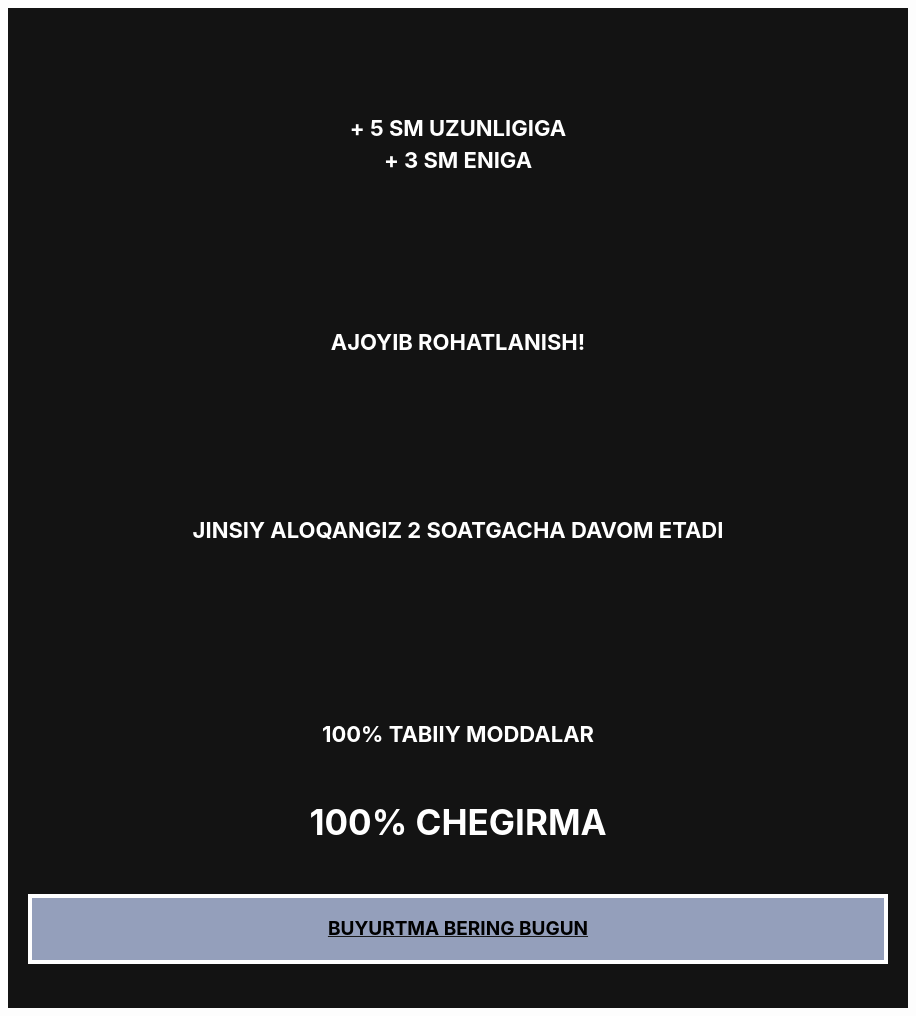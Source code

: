 





<div data-layer="Frame 33347" class="Frame33347" style="width: 100%; height: 950px; padding-top: 6px; padding-bottom: 44px; padding-left: 20px; padding-right: 20px; background: #131313; flex-direction: column; justify-content: space-between; align-items: center; display: inline-flex">
<div data-layer="Frame 33361" class="Frame33361" style="align-self: stretch; height: 163px; flex-direction: column; justify-content: flex-start; align-items: center; gap: 11px; display: flex">
<div data-layer="Frame 33378" class="Frame33378" style="width: 98px; height: 98px; position: relative; background: url(/png/g1.png); background-size: contain; background-repeat: no-repeat; background-position: bottom"></div>
<div data-layer="+ 5 SM UZUNLIGIGA + 3 SM ENIGA" class="5SmUzunligiga3SmEniga" style="align-self: stretch; text-align: center; color: white; font-size: 22px; font-family: Inter; font-weight: 700; word-wrap: break-word">+ 5 SM UZUNLIGIGA
<br/>+ 3 SM ENIGA</div>
</div>
<div data-layer="Frame 33362" class="Frame33362" style="align-self: stretch; height: 136px; flex-direction: column; justify-content: flex-start; align-items: center; gap: 11px; display: flex">
<div data-layer="Frame 33378" class="Frame33378" style="width: 98px; height: 98px; position: relative; background: url(/png/g2.png); background-size: contain; background-repeat: no-repeat; background-position: bottom"></div>
<div data-layer="AJOYIB ROHATLANISH!" class="AjoyibRohatlanish" style="align-self: stretch; text-align: center; color: white; font-size: 22px; font-family: Inter; font-weight: 700; word-wrap: break-word">AJOYIB ROHATLANISH!</div>
</div>
<div data-layer="Frame 33363" class="Frame33363" style="align-self: stretch; height: 163px; flex-direction: column; justify-content: flex-start; align-items: center; gap: 11px; display: flex">
<div data-layer="Frame 33378" class="Frame33378" style="width: 98px; height: 98px; position: relative; background: url(/png/g3.png); background-size: contain; background-repeat: no-repeat; background-position: bottom"></div>
<div data-layer="JINSIY ALOQANGIZ 2 SOATGACHA DAVOM ETADI" class="JinsiyAloqangiz2SoatgachaDavomEtadi" style="align-self: stretch; text-align: center; color: white; font-size: 22px; font-family: Inter; font-weight: 700; word-wrap: break-word">JINSIY ALOQANGIZ 2 SOATGACHA DAVOM ETADI</div>
</div>
<div data-layer="Frame 33364" class="Frame33364" style="align-self: stretch; height: 136px; flex-direction: column; justify-content: flex-start; align-items: center; gap: 11px; display: flex">
<div data-layer="Frame 33378" class="Frame33378" style="width: 98px; height: 98px; position: relative; background: url(/png/g4.png); background-size: contain; background-repeat: no-repeat; background-position: bottom"></div>
<div data-layer="100% TABIIY MODDALAR" class="TabiiyModdalar" style="align-self: stretch; text-align: center; color: white; font-size: 22px; font-family: Inter; font-weight: 700; word-wrap: break-word">100% TABIIY MODDALAR</div>
</div>
<div data-layer="100% CHEGIRMA" class="Chegirma" style="align-self: stretch; text-align: center; color: white; font-size: 35px; font-family: Inter; font-weight: 700; word-wrap: break-word">100% CHEGIRMA</div>
<div data-layer="Frame 33365" class="Frame33365" style="align-self: stretch; padding-left: 16px; padding-right: 16px; padding-top: 17px; padding-bottom: 17px; background: #949FBB; border: 4px white solid; justify-content: center; align-items: center; gap: 10px; display: inline-flex">
<a href=""><div data-layer="BUYURTMA BERING BUGUN" class="BuyurtmaBeringBugun" style="flex: 1 1 0; text-align: center; color: black; font-size: 19px; font-family: Inter; font-weight: 700; word-wrap: break-word; animation: pulse 1.5s infinite">BUYURTMA BERING BUGUN</div></a>
</div>
</div>
